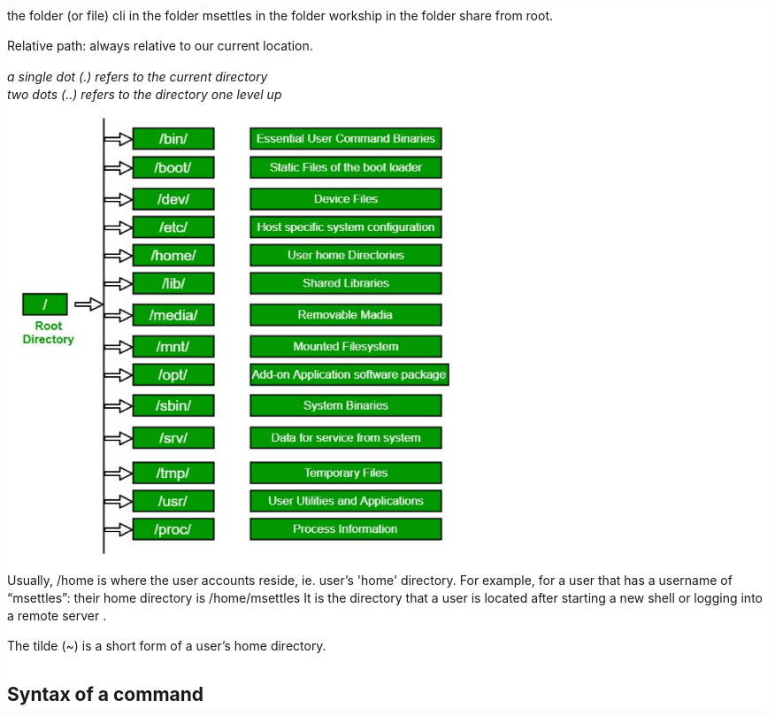 the folder (or file) cli in the folder msettles in the folder workship in the folder share from root.

Relative path: always relative to our current location.

_a single dot (.) refers to the current directory_  
_two dots (..) refers to the directory one level up_  

<img src="figures/cli_figure2.png" alt="cli_figure2" width="500px"/>

Usually, /home is where the user accounts reside, ie. user’s 'home' directory.
For example, for a user that has a username of “msettles”: their home directory is /home/msettles
It is the directory that a user is located after starting a new shell or logging into a remote server .

The tilde (~) is a short form of a user’s home directory.

## Syntax of a command
